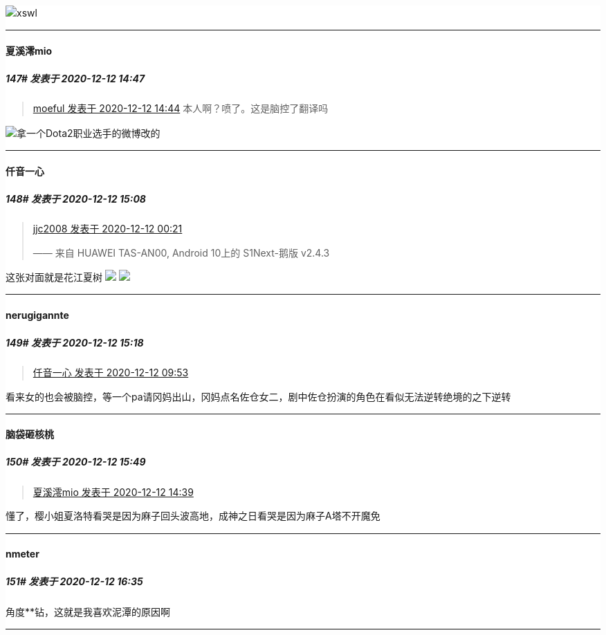 <img src="https://static.saraba1st.com/image/smiley/face2017/066.png" referrerpolicy="no-referrer">xswl

*****

####  夏溪澪mio  
##### 147#       发表于 2020-12-12 14:47

<blockquote><a href="httphttps://bbs.saraba1st.com/2b/forum.php?mod=redirect&amp;goto=findpost&amp;pid=49695911&amp;ptid=1976034" target="_blank">moeful 发表于 2020-12-12 14:44</a>
本人啊？喷了。这是脑控了翻译吗</blockquote>
<img src="https://static.saraba1st.com/image/smiley/face2017/066.png" referrerpolicy="no-referrer">拿一个Dota2职业选手的微博改的

*****

####  仟音一心  
##### 148#       发表于 2020-12-12 15:08

<blockquote><a href="httphttps://bbs.saraba1st.com/2b/forum.php?mod=redirect&amp;goto=findpost&amp;pid=49691321&amp;ptid=1976034" target="_blank">jjc2008 发表于 2020-12-12 00:21</a>

—— 来自 HUAWEI TAS-AN00, Android 10上的 S1Next-鹅版 v2.4.3</blockquote>
这张对面就是花江夏树
<img src="http://wx3.sinaimg.cn/mw690/64a00586ly1gll30ieeavj20u00u0x6t.jpg" referrerpolicy="no-referrer">
<img src="http://wx1.sinaimg.cn/mw690/64a00586ly1gll30k08ogj20i20dkgvb.jpg" referrerpolicy="no-referrer">

*****

####  nerugigannte  
##### 149#       发表于 2020-12-12 15:18

<blockquote><a href="httphttps://bbs.saraba1st.com/2b/forum.php?mod=redirect&amp;goto=findpost&amp;pid=49693017&amp;ptid=1976034" target="_blank">仟音一心 发表于 2020-12-12 09:53</a></blockquote>
看来女的也会被脑控，等一个pa请冈妈出山，冈妈点名佐仓女二，剧中佐仓扮演的角色在看似无法逆转绝境的之下逆转

*****

####  脑袋砸核桃  
##### 150#       发表于 2020-12-12 15:49

<blockquote><a href="httphttps://bbs.saraba1st.com/2b/forum.php?mod=redirect&amp;goto=findpost&amp;pid=49695866&amp;ptid=1976034" target="_blank">夏溪澪mio 发表于 2020-12-12 14:39</a></blockquote>
懂了，樱小姐夏洛特看哭是因为麻子回头波高地，成神之日看哭是因为麻子A塔不开魔免



*****

####  nmeter  
##### 151#       发表于 2020-12-12 16:35

角度**钻，这就是我喜欢泥潭的原因啊

*****
